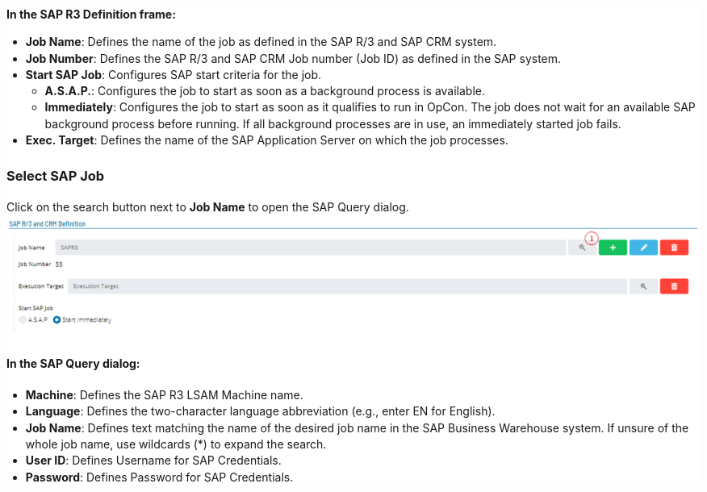 **In the SAP R3 Definition frame:**

- **Job Name**: Defines the name of the job as defined in the SAP R/3 and SAP CRM system.
- **Job Number**: Defines the SAP R/3 and SAP CRM Job number (Job ID) as defined in the SAP system.
- **Start SAP Job**: Configures SAP start criteria for the job.
  - **A.S.A.P.**: Configures the job to start as soon as a
    background process is available.
  - **Immediately**: Configures the job to start as soon as it
    qualifies to run in OpCon. The job
    does not wait for an available SAP background process before
    running. If all background processes are in use, an immediately
    started job fails.
- **Exec. Target**: Defines the name of the SAP Application Server on
  which the job processes.

### Select SAP Job

Click on the search button next to **Job Name** to open the SAP Query dialog.  
![Search Button](../Resources/Images/SM/Operations/SapR3/Search-Job-Sap-Button.png "Search Button")

#### In the SAP Query dialog:

- **Machine**: Defines the SAP R3 LSAM Machine name.
- **Language**: Defines the two-character language abbreviation (e.g., enter EN for English).
- **Job Name**: Defines text matching the name of the desired job name in the SAP Business Warehouse system. If unsure of the whole job name, use wildcards (\*) to expand the search.
- **User ID**: Defines Username for SAP Credentials.
- **Password**: Defines Password for SAP Credentials.
